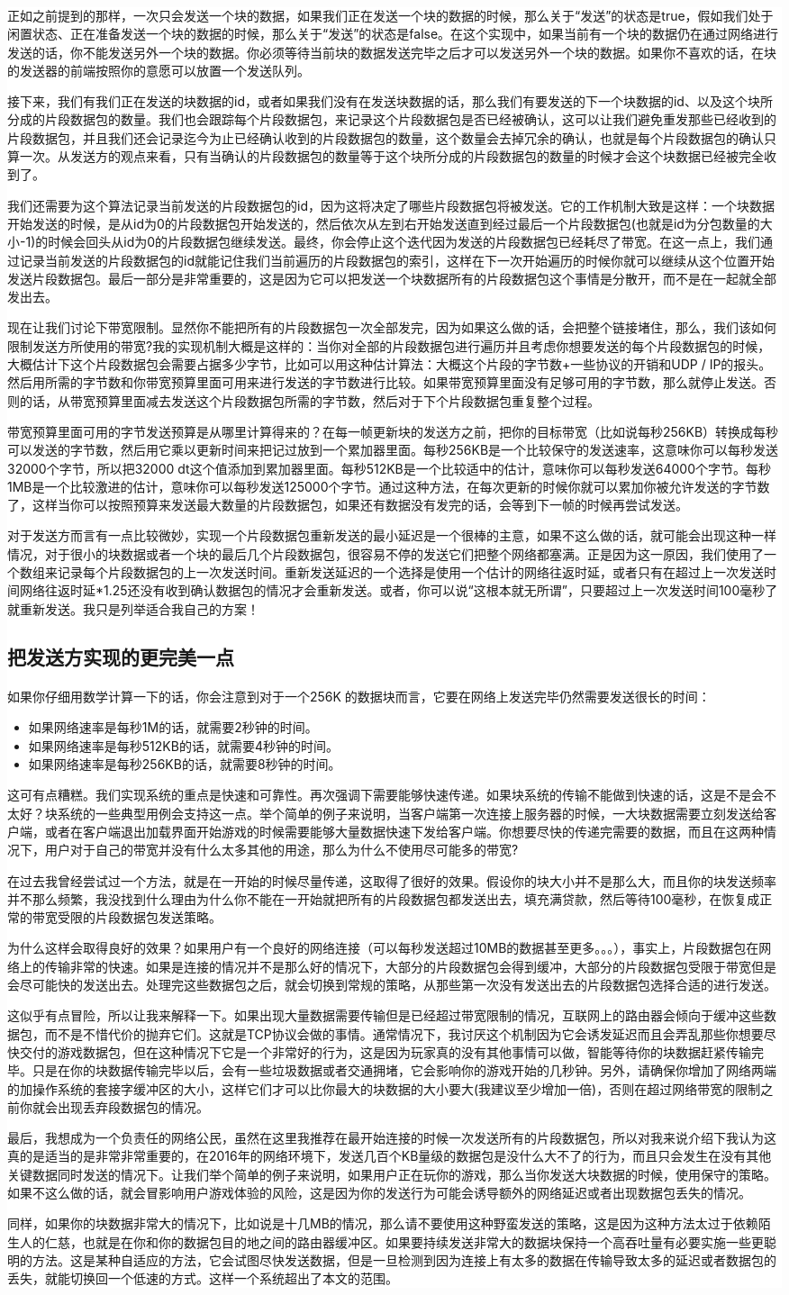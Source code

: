 正如之前提到的那样，一次只会发送一个块的数据，如果我们正在发送一个块的数据的时候，那么关于“发送”的状态是true，假如我们处于闲置状态、正在准备发送一个块的数据的时候，那么关于“发送”的状态是false。在这个实现中，如果当前有一个块的数据仍在通过网络进行发送的话，你不能发送另外一个块的数据。你必须等待当前块的数据发送完毕之后才可以发送另外一个块的数据。如果你不喜欢的话，在块的发送器的前端按照你的意愿可以放置一个发送队列。

接下来，我们有我们正在发送的块数据的id，或者如果我们没有在发送块数据的话，那么我们有要发送的下一个块数据的id、以及这个块所分成的片段数据包的数量。我们也会跟踪每个片段数据包，来记录这个片段数据包是否已经被确认，这可以让我们避免重发那些已经收到的片段数据包，并且我们还会记录迄今为止已经确认收到的片段数据包的数量，这个数量会去掉冗余的确认，也就是每个片段数据包的确认只算一次。从发送方的观点来看，只有当确认的片段数据包的数量等于这个块所分成的片段数据包的数量的时候才会这个块数据已经被完全收到了。

我们还需要为这个算法记录当前发送的片段数据包的id，因为这将决定了哪些片段数据包将被发送。它的工作机制大致是这样：一个块数据开始发送的时候，是从id为0的片段数据包开始发送的，然后依次从左到右开始发送直到经过最后一个片段数据包(也就是id为分包数量的大小-1)的时候会回头从id为0的片段数据包继续发送。最终，你会停止这个迭代因为发送的片段数据包已经耗尽了带宽。在这一点上，我们通过记录当前发送的片段数据包的id就能记住我们当前遍历的片段数据包的索引，这样在下一次开始遍历的时候你就可以继续从这个位置开始发送片段数据包。最后一部分是非常重要的，这是因为它可以把发送一个块数据所有的片段数据包这个事情是分散开，而不是在一起就全部发出去。

现在让我们讨论下带宽限制。显然你不能把所有的片段数据包一次全部发完，因为如果这么做的话，会把整个链接堵住，那么，我们该如何限制发送方所使用的带宽?我的实现机制大概是这样的：当你对全部的片段数据包进行遍历并且考虑你想要发送的每个片段数据包的时候，大概估计下这个片段数据包会需要占据多少字节，比如可以用这种估计算法：大概这个片段的字节数+一些协议的开销和UDP / IP的报头。然后用所需的字节数和你带宽预算里面可用来进行发送的字节数进行比较。如果带宽预算里面没有足够可用的字节数，那么就停止发送。否则的话，从带宽预算里面减去发送这个片段数据包所需的字节数，然后对于下个片段数据包重复整个过程。

带宽预算里面可用的字节发送预算是从哪里计算得来的？在每一帧更新块的发送方之前，把你的目标带宽（比如说每秒256KB）转换成每秒可以发送的字节数，然后用它乘以更新时间来把记过放到一个累加器里面。每秒256KB是一个比较保守的发送速率，这意味你可以每秒发送32000个字节，所以把32000 dt这个值添加到累加器里面。每秒512KB是一个比较适中的估计，意味你可以每秒发送64000个字节。每秒1MB是一个比较激进的估计，意味你可以每秒发送125000个字节。通过这种方法，在每次更新的时候你就可以累加你被允许发送的字节数了，这样当你可以按照预算来发送最大数量的片段数据包，如果还有数据没有发完的话，会等到下一帧的时候再尝试发送。

对于发送方而言有一点比较微妙，实现一个片段数据包重新发送的最小延迟是一个很棒的主意，如果不这么做的话，就可能会出现这种一样情况，对于很小的块数据或者一个块的最后几个片段数据包，很容易不停的发送它们把整个网络都塞满。正是因为这一原因，我们使用了一个数组来记录每个片段数据包的上一次发送时间。重新发送延迟的一个选择是使用一个估计的网络往返时延，或者只有在超过上一次发送时间网络往返时延\*1.25还没有收到确认数据包的情况才会重新发送。或者，你可以说“这根本就无所谓”，只要超过上一次发送时间100毫秒了就重新发送。我只是列举适合我自己的方案！

## 把发送方实现的更完美一点

如果你仔细用数学计算一下的话，你会注意到对于一个256K 的数据块而言，它要在网络上发送完毕仍然需要发送很长的时间：

*   如果网络速率是每秒1M的话，就需要2秒钟的时间。
*   如果网络速率是每秒512KB的话，就需要4秒钟的时间。
*   如果网络速率是每秒256KB的话，就需要8秒钟的时间。

这可有点糟糕。我们实现系统的重点是快速和可靠性。再次强调下需要能够快速传递。如果块系统的传输不能做到快速的话，这是不是会不太好？块系统的一些典型用例会支持这一点。举个简单的例子来说明，当客户端第一次连接上服务器的时候，一大块数据需要立刻发送给客户端，或者在客户端退出加载界面开始游戏的时候需要能够大量数据快速下发给客户端。你想要尽快的传递完需要的数据，而且在这两种情况下，用户对于自己的带宽并没有什么太多其他的用途，那么为什么不使用尽可能多的带宽?

在过去我曾经尝试过一个方法，就是在一开始的时候尽量传递，这取得了很好的效果。假设你的块大小并不是那么大，而且你的块发送频率并不那么频繁，我没找到什么理由为什么你不能在一开始就把所有的片段数据包都发送出去，填充满贷款，然后等待100毫秒，在恢复成正常的带宽受限的片段数据包发送策略。

为什么这样会取得良好的效果？如果用户有一个良好的网络连接（可以每秒发送超过10MB的数据甚至更多。。。），事实上，片段数据包在网络上的传输非常的快速。如果是连接的情况并不是那么好的情况下，大部分的片段数据包会得到缓冲，大部分的片段数据包受限于带宽但是会尽可能快的发送出去。处理完这些数据包之后，就会切换到常规的策略，从那些第一次没有发送出去的片段数据包选择合适的进行发送。

这似乎有点冒险，所以让我来解释一下。如果出现大量数据需要传输但是已经超过带宽限制的情况，互联网上的路由器会倾向于缓冲这些数据包，而不是不惜代价的抛弃它们。这就是TCP协议会做的事情。通常情况下，我讨厌这个机制因为它会诱发延迟而且会弄乱那些你想要尽快交付的游戏数据包，但在这种情况下它是一个非常好的行为，这是因为玩家真的没有其他事情可以做，智能等待你的块数据赶紧传输完毕。只是在你的块数据传输完毕以后，会有一些垃圾数据或者交通拥堵，它会影响你的游戏开始的几秒钟。另外，请确保你增加了网络两端的加操作系统的套接字缓冲区的大小，这样它们才可以比你最大的块数据的大小要大(我建议至少增加一倍)，否则在超过网络带宽的限制之前你就会出现丢弃段数据包的情况。

最后，我想成为一个负责任的网络公民，虽然在这里我推荐在最开始连接的时候一次发送所有的片段数据包，所以对我来说介绍下我认为这真的是适当的是非常非常重要的，在2016年的网络环境下，发送几百个KB量级的数据包是没什么大不了的行为，而且只会发生在没有其他关键数据同时发送的情况下。让我们举个简单的例子来说明，如果用户正在玩你的游戏，那么当你发送大块数据的时候，使用保守的策略。如果不这么做的话，就会冒影响用户游戏体验的风险，这是因为你的发送行为可能会诱导额外的网络延迟或者出现数据包丢失的情况。

同样，如果你的块数据非常大的情况下，比如说是十几MB的情况，那么请不要使用这种野蛮发送的策略，这是因为这种方法太过于依赖陌生人的仁慈，也就是在你和你的数据包目的地之间的路由器缓冲区。如果要持续发送非常大的数据块保持一个高吞吐量有必要实施一些更聪明的方法。这是某种自适应的方法，它会试图尽快发送数据，但是一旦检测到因为连接上有太多的数据在传输导致太多的延迟或者数据包的丢失，就能切换回一个低速的方式。这样一个系统超出了本文的范围。
